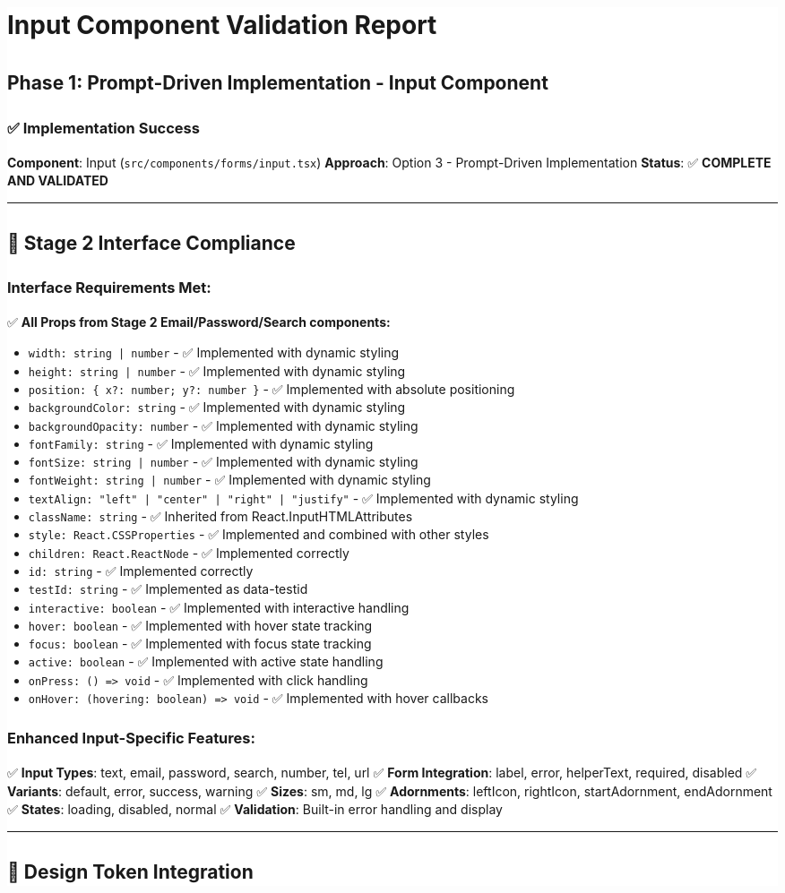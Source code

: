 # Input Component Validation Report
## Phase 1: Prompt-Driven Implementation - Input Component

### ✅ **Implementation Success**

**Component**: Input (`src/components/forms/input.tsx`)
**Approach**: Option 3 - Prompt-Driven Implementation
**Status**: ✅ **COMPLETE AND VALIDATED**

---

## 🎯 **Stage 2 Interface Compliance**

### **Interface Requirements Met:**
✅ **All Props from Stage 2 Email/Password/Search components:**
- `width: string | number` - ✅ Implemented with dynamic styling
- `height: string | number` - ✅ Implemented with dynamic styling
- `position: { x?: number; y?: number }` - ✅ Implemented with absolute positioning
- `backgroundColor: string` - ✅ Implemented with dynamic styling
- `backgroundOpacity: number` - ✅ Implemented with dynamic styling
- `fontFamily: string` - ✅ Implemented with dynamic styling
- `fontSize: string | number` - ✅ Implemented with dynamic styling
- `fontWeight: string | number` - ✅ Implemented with dynamic styling
- `textAlign: "left" | "center" | "right" | "justify"` - ✅ Implemented with dynamic styling
- `className: string` - ✅ Inherited from React.InputHTMLAttributes
- `style: React.CSSProperties` - ✅ Implemented and combined with other styles
- `children: React.ReactNode` - ✅ Implemented correctly
- `id: string` - ✅ Implemented correctly
- `testId: string` - ✅ Implemented as data-testid
- `interactive: boolean` - ✅ Implemented with interactive handling
- `hover: boolean` - ✅ Implemented with hover state tracking
- `focus: boolean` - ✅ Implemented with focus state tracking
- `active: boolean` - ✅ Implemented with active state handling
- `onPress: () => void` - ✅ Implemented with click handling
- `onHover: (hovering: boolean) => void` - ✅ Implemented with hover callbacks

### **Enhanced Input-Specific Features:**
✅ **Input Types**: text, email, password, search, number, tel, url
✅ **Form Integration**: label, error, helperText, required, disabled
✅ **Variants**: default, error, success, warning
✅ **Sizes**: sm, md, lg
✅ **Adornments**: leftIcon, rightIcon, startAdornment, endAdornment
✅ **States**: loading, disabled, normal
✅ **Validation**: Built-in error handling and display

---

## 🎨 **Design Token Integration**
